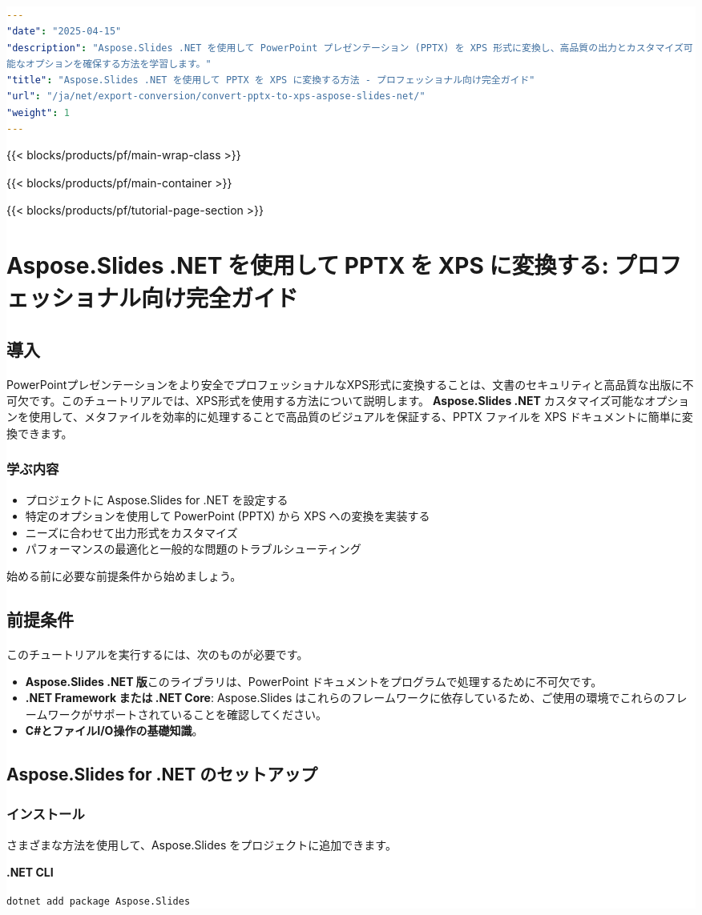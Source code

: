 ```yaml
---
"date": "2025-04-15"
"description": "Aspose.Slides .NET を使用して PowerPoint プレゼンテーション (PPTX) を XPS 形式に変換し、高品質の出力とカスタマイズ可能なオプションを確保する方法を学習します。"
"title": "Aspose.Slides .NET を使用して PPTX を XPS に変換する方法 - プロフェッショナル向け完全ガイド"
"url": "/ja/net/export-conversion/convert-pptx-to-xps-aspose-slides-net/"
"weight": 1
---
```


{{< blocks/products/pf/main-wrap-class >}}

{{< blocks/products/pf/main-container >}}

{{< blocks/products/pf/tutorial-page-section >}}
# Aspose.Slides .NET を使用して PPTX を XPS に変換する: プロフェッショナル向け完全ガイド

## 導入

PowerPointプレゼンテーションをより安全でプロフェッショナルなXPS形式に変換することは、文書のセキュリティと高品質な出版に不可欠です。このチュートリアルでは、XPS形式を使用する方法について説明します。 **Aspose.Slides .NET** カスタマイズ可能なオプションを使用して、メタファイルを効率的に処理することで高品質のビジュアルを保証する、PPTX ファイルを XPS ドキュメントに簡単に変換できます。

### 学ぶ内容
- プロジェクトに Aspose.Slides for .NET を設定する
- 特定のオプションを使用して PowerPoint (PPTX) から XPS への変換を実装する
- ニーズに合わせて出力形式をカスタマイズ
- パフォーマンスの最適化と一般的な問題のトラブルシューティング

始める前に必要な前提条件から始めましょう。

## 前提条件
このチュートリアルを実行するには、次のものが必要です。
- **Aspose.Slides .NET 版**このライブラリは、PowerPoint ドキュメントをプログラムで処理するために不可欠です。
- **.NET Framework または .NET Core**: Aspose.Slides はこれらのフレームワークに依存しているため、ご使用の環境でこれらのフレームワークがサポートされていることを確認してください。
- **C#とファイルI/O操作の基礎知識**。

## Aspose.Slides for .NET のセットアップ

### インストール
さまざまな方法を使用して、Aspose.Slides をプロジェクトに追加できます。

**.NET CLI**

```bash
dotnet add package Aspose.Slides
```
